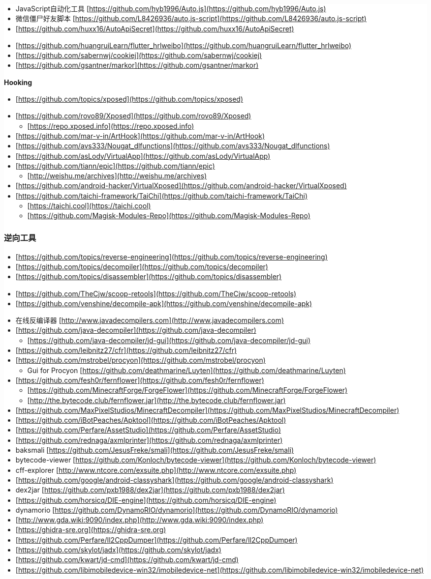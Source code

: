 * JavaScript自动化工具 [https://github.com/hyb1996/Auto.js](https://github.com/hyb1996/Auto.js)
* 微信僵尸好友脚本 [https://github.com/L8426936/auto.js-script](https://github.com/L8426936/auto.js-script)
* [https://github.com/huxx16/AutoApiSecret](https://github.com/huxx16/AutoApiSecret)


- [https://github.com/huangruiLearn/flutter_hrlweibo](https://github.com/huangruiLearn/flutter_hrlweibo)
- [https://github.com/sabernwj/cookiej](https://github.com/sabernwj/cookiej)
- [https://github.com/gsantner/markor](https://github.com/gsantner/markor)


**Hooking**

+ [https://github.com/topics/xposed](https://github.com/topics/xposed)

* [https://github.com/rovo89/Xposed](https://github.com/rovo89/Xposed)
    * [https://repo.xposed.info](https://repo.xposed.info)
* [https://github.com/mar-v-in/ArtHook](https://github.com/mar-v-in/ArtHook)
* [https://github.com/avs333/Nougat_dlfunctions](https://github.com/avs333/Nougat_dlfunctions)
* [https://github.com/asLody/VirtualApp](https://github.com/asLody/VirtualApp)
* [https://github.com/tiann/epic](https://github.com/tiann/epic)
    * [http://weishu.me/archives](http://weishu.me/archives)
* [https://github.com/android-hacker/VirtualXposed](https://github.com/android-hacker/VirtualXposed)
* [https://github.com/taichi-framework/TaiChi](https://github.com/taichi-framework/TaiChi)
    * [https://taichi.cool](https://taichi.cool)
    * [https://github.com/Magisk-Modules-Repo](https://github.com/Magisk-Modules-Repo)




### 逆向工具

+ [https://github.com/topics/reverse-engineering](https://github.com/topics/reverse-engineering)
+ [https://github.com/topics/decompiler](https://github.com/topics/decompiler)
+ [https://github.com/topics/disassembler](https://github.com/topics/disassembler)

- [https://github.com/TheCjw/scoop-retools](https://github.com/TheCjw/scoop-retools)
- [https://github.com/venshine/decompile-apk](https://github.com/venshine/decompile-apk)

* 在线反编译器 [http://www.javadecompilers.com](http://www.javadecompilers.com)
* [https://github.com/java-decompiler](https://github.com/java-decompiler)
    * [https://github.com/java-decompiler/jd-gui](https://github.com/java-decompiler/jd-gui)
* [https://github.com/leibnitz27/cfr](https://github.com/leibnitz27/cfr)
* [https://github.com/mstrobel/procyon](https://github.com/mstrobel/procyon)
    * Gui for Procyon [https://github.com/deathmarine/Luyten](https://github.com/deathmarine/Luyten)
* [https://github.com/fesh0r/fernflower](https://github.com/fesh0r/fernflower)
   * [https://github.com/MinecraftForge/ForgeFlower](https://github.com/MinecraftForge/ForgeFlower)
   * [http://the.bytecode.club/fernflower.jar](http://the.bytecode.club/fernflower.jar)
* [https://github.com/MaxPixelStudios/MinecraftDecompiler](https://github.com/MaxPixelStudios/MinecraftDecompiler)
* [https://github.com/iBotPeaches/Apktool](https://github.com/iBotPeaches/Apktool)
* [https://github.com/Perfare/AssetStudio](https://github.com/Perfare/AssetStudio)
* [https://github.com/rednaga/axmlprinter](https://github.com/rednaga/axmlprinter)
* baksmali [https://github.com/JesusFreke/smali](https://github.com/JesusFreke/smali)
* bytecode-viewer [https://github.com/Konloch/bytecode-viewer](https://github.com/Konloch/bytecode-viewer)
* cff-explorer [http://www.ntcore.com/exsuite.php](http://www.ntcore.com/exsuite.php)
* [https://github.com/google/android-classyshark](https://github.com/google/android-classyshark)
* dex2jar [https://github.com/pxb1988/dex2jar](https://github.com/pxb1988/dex2jar)
* [https://github.com/horsicq/DIE-engine](https://github.com/horsicq/DIE-engine)
* dynamorio [https://github.com/DynamoRIO/dynamorio](https://github.com/DynamoRIO/dynamorio)
* [http://www.gda.wiki:9090/index.php](http://www.gda.wiki:9090/index.php)
* [https://ghidra-sre.org](https://ghidra-sre.org)
* [https://github.com/Perfare/Il2CppDumper](https://github.com/Perfare/Il2CppDumper)
* [https://github.com/skylot/jadx](https://github.com/skylot/jadx)
* [https://github.com/kwart/jd-cmd](https://github.com/kwart/jd-cmd)
* [https://github.com/libimobiledevice-win32/imobiledevice-net](https://github.com/libimobiledevice-win32/imobiledevice-net)